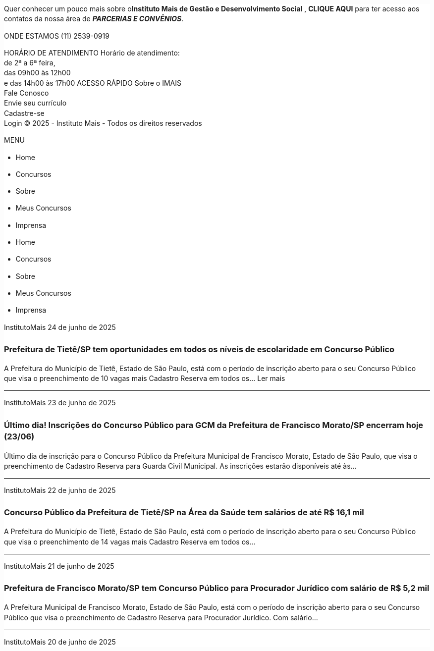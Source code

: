 Quer conhecer um pouco mais sobre o**Instituto Mais de Gestão e Desenvolvimento Social** , **CLIQUE AQUI** para ter acesso aos contatos da nossa área de _**PARCERIAS E CONVÊNIOS**_.  

ONDE ESTAMOS
(11) 2539-0919  

HORÁRIO DE ATENDIMENTO
Horário de atendimento:  
de 2ª a 6ª feira,  
das 09h00 às 12h00  
e das 14h00 às 17h00 
ACESSO RÁPIDO
Sobre o IMAIS  
Fale Conosco  
Envie seu currículo  
Cadastre-se  
Login
© 2025 - Instituto Mais - Todos os direitos reservados 

MENU
  * Home
  * Concursos
  * Sobre
  * Meus Concursos
  * Imprensa


  * Home
  * Concursos
  * Sobre
  * Meus Concursos
  * Imprensa


InstitutoMais 24 de junho de 2025
### Prefeitura de Tietê/SP tem oportunidades em todos os níveis de escolaridade em Concurso Público
A Prefeitura do Município de Tietê, Estado de São Paulo, está com o período de inscrição aberto para o seu Concurso Público que visa o preenchimento de 10 vagas mais Cadastro Reserva em todos os…
Ler mais
* * *
InstitutoMais 23 de junho de 2025
### Último dia! Inscrições do Concurso Público para GCM da Prefeitura de Francisco Morato/SP encerram hoje (23/06)
Último dia de inscrição para o Concurso Público da Prefeitura Municipal de Francisco Morato, Estado de São Paulo, que visa o preenchimento de Cadastro Reserva para Guarda Civil Municipal. As inscrições estarão disponíveis até às…
* * *
InstitutoMais 22 de junho de 2025
### Concurso Público da Prefeitura de Tietê/SP na Área da Saúde tem salários de até R$ 16,1 mil
A Prefeitura do Município de Tietê, Estado de São Paulo, está com o período de inscrição aberto para o seu Concurso Público que visa o preenchimento de 14 vagas mais Cadastro Reserva em todos os…
* * *
InstitutoMais 21 de junho de 2025
### Prefeitura de Francisco Morato/SP tem Concurso Público para Procurador Jurídico com salário de R$ 5,2 mil
A Prefeitura Municipal de Francisco Morato, Estado de São Paulo, está com o período de inscrição aberto para o seu Concurso Público que visa o preenchimento de Cadastro Reserva para Procurador Jurídico. Com salário…
* * *
InstitutoMais 20 de junho de 2025